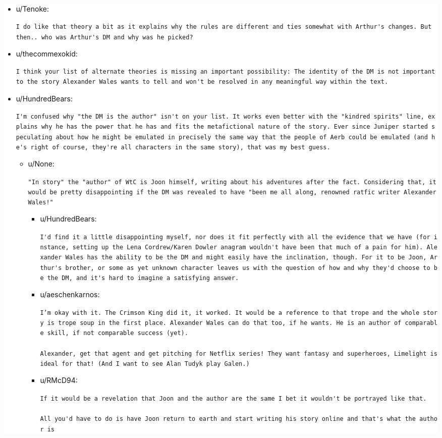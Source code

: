   - u/Tenoke:
    ```
    I do like that theory a bit as it explains why the rules are different and ties somewhat with Arthur's changes. But then.. who was Arthur's DM and why was he picked?
    ```

- u/thecommexokid:
  ```
  I think your list of alternate theories is missing an important possibility: The identity of the DM is not important to the story Alexander Wales wants to tell and won't be resolved in any meaningful way within the text.
  ```

- u/HundredBears:
  ```
  I'm confused why "the DM is the author" isn't on your list. It works even better with the "kindred spirits" line, explains why he has the power that he has and fits the metafictional nature of the story. Ever since Juniper started speculating about how he might be emulated in precisely the same way that the people of Aerb could be emulated (and he's right of course, they're all characters in the same story), that was my best guess.
  ```

  - u/None:
    ```
    "In story" the "author" of WtC is Joon himself, writing about his adventures after the fact. Considering that, it would be pretty disappointing if the DM was revealed to have "been me all along, renowned ratfic writer Alexander Wales!"
    ```

    - u/HundredBears:
      ```
      I'd find it a little disappointing myself, nor does it fit perfectly with all the evidence that we have (for instance, setting up the Lena Cordrew/Karen Dowler anagram wouldn't have been that much of a pain for him). Alexander Wales has the ability to be the DM and might easily have the inclination, though. For it to be Joon, Arthur's brother, or some as yet unknown character leaves us with the question of how and why they'd choose to be the DM, and it's hard to imagine a satisfying answer.
      ```

    - u/aeschenkarnos:
      ```
      I’m okay with it. The Crimson King did it, it worked. It would be a reference to that trope and the whole story is trope soup in the first place. Alexander Wales can do that too, if he wants. He is an author of comparable skill, if not comparable success (yet).

      Alexander, get that agent and get pitching for Netflix series! They want fantasy and superheroes, Limelight is ideal for that! (And I want to see Alan Tudyk play Galen.)
      ```

    - u/RMcD94:
      ```
      If it would be a revelation that Joon and the author are the same I bet it wouldn't be portrayed like that.

      All you'd have to do is have Joon return to earth and start writing his story online and that's what the author is
      ```
